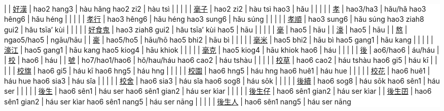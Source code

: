 | | [好漢](https://en.wiktionary.org/wiki/好漢) | hao2 hang3 | hàu hǎng
hao2 zi2 | hàu tsì | | |
| | [毫子](https://en.wiktionary.org/wiki/毫子) | hao2 zi2 | hàu tsì
hao3 | hǎu | | |
| | [孝](https://en.wiktionary.org/wiki/孝) | hao3/ha3 | hǎu/hǎ
hao3 hêng6 | hǎu héng | | |
| | [孝行](https://en.wiktionary.org/wiki/孝行) | hao3 hêng6 | hǎu héng
hao3 sung6 | hǎu súng | | |
| | [孝順](https://en.wiktionary.org/wiki/孝順) | hao3 sung6 | hǎu súng
hao3 ziah8 gui2 | hǎu tsīa’ kùi | | |
| | [好食鬼](https://en.wiktionary.org/wiki/好食鬼) | hao3 ziah8 gui2 | hǎu tsīa’ kùi
hao5 | hāu | | |
| | [毫](https://en.wiktionary.org/wiki/毫) | hao5 | hāu
| | [濠](https://en.wiktionary.org/wiki/濠) | hao5 | hāu
| | [熬](https://en.wiktionary.org/wiki/熬) | ngao5/hao5 | ngāu/hāu
| | [豪](https://en.wiktionary.org/wiki/豪) | hao5/ho5 | hāu/hō
hao5 bhi2 | hāu bì | | |
| | [毫米](https://en.wiktionary.org/wiki/毫米) | hao5 bhi2 | hāu bì
hao5 gang1 | hāu kang | | |
| | [濠江](https://en.wiktionary.org/wiki/濠江) | hao5 gang1 | hāu kang
hao5 kiog4 | hāu khiok | | |
| | [毫克](https://en.wiktionary.org/wiki/毫克) | hao5 kiog4 | hāu khiok
hao6 | háu | | |
| | [後](https://en.wiktionary.org/wiki/後) | ao6/hao6 | áu/háu
| | [校](https://en.wiktionary.org/wiki/校) | hao6 | háu
| | [號](https://en.wiktionary.org/wiki/號) | ho7/hao1/hao6 | hǒ/hau/háu
hao6 cao2 | háu tshàu | | |
| | [校草](https://en.wiktionary.org/wiki/校草) | hao6 cao2 | háu tshàu
hao6 gi5 | háu kī | | |
| | [校旗](https://en.wiktionary.org/wiki/校旗) | hao6 gi5 | háu kī
hao6 hng5 | háu hng | | |
| | [校園](https://en.wiktionary.org/wiki/校園) | hao6 hng5 | háu hng
hao6 huê1 | háu hue | | |
| | [校花](https://en.wiktionary.org/wiki/校花) | hao6 huê1 | háu hue
hao6 sia3 | háu sǐa | | |
| | [校舍](https://en.wiktionary.org/wiki/校舍) | hao6 sia3 | háu sǐa
hao6 sog8 | háu sōk | | |
| | [後續](https://en.wiktionary.org/wiki/後續) | hao6 sog8 | háu sōk
hao6 sên1 | háu ser | | |
| | [後生](https://en.wiktionary.org/wiki/後生) | hao6 sên1 | háu ser
hao6 sên1 gian2 | háu ser kìar | | |
| | [後生仔](https://en.wiktionary.org/wiki/後生仔) | hao6 sên1 gian2 | háu ser kìar
| | [後生囝](https://en.wiktionary.org/wiki/後生囝) | hao6 sên1 gian2 | háu ser kìar
hao6 sên1 nang5 | háu ser nāng | | |
| | [後生人](https://en.wiktionary.org/wiki/後生人) | hao6 sên1 nang5 | háu ser nāng